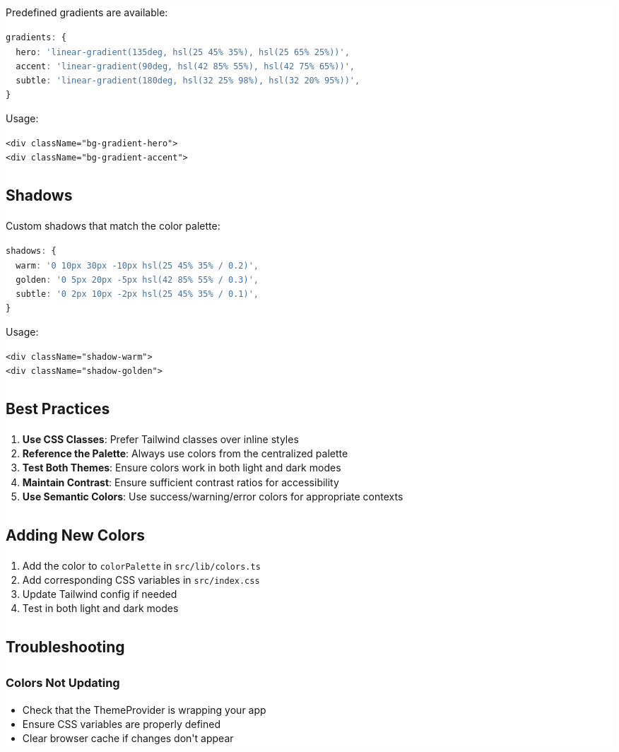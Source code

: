 Predefined gradients are available:

```typescript
gradients: {
  hero: 'linear-gradient(135deg, hsl(25 45% 35%), hsl(25 65% 25%))',
  accent: 'linear-gradient(90deg, hsl(42 85% 55%), hsl(42 75% 65%))',
  subtle: 'linear-gradient(180deg, hsl(32 25% 98%), hsl(32 20% 95%))',
}
```

Usage:
```tsx
<div className="bg-gradient-hero">
<div className="bg-gradient-accent">
```

## Shadows

Custom shadows that match the color palette:

```typescript
shadows: {
  warm: '0 10px 30px -10px hsl(25 45% 35% / 0.2)',
  golden: '0 5px 20px -5px hsl(42 85% 55% / 0.3)',
  subtle: '0 2px 10px -2px hsl(25 45% 35% / 0.1)',
}
```

Usage:
```tsx
<div className="shadow-warm">
<div className="shadow-golden">
```

## Best Practices

1. **Use CSS Classes**: Prefer Tailwind classes over inline styles
2. **Reference the Palette**: Always use colors from the centralized palette
3. **Test Both Themes**: Ensure colors work in both light and dark modes
4. **Maintain Contrast**: Ensure sufficient contrast ratios for accessibility
5. **Use Semantic Colors**: Use success/warning/error colors for appropriate contexts

## Adding New Colors

1. Add the color to `colorPalette` in `src/lib/colors.ts`
2. Add corresponding CSS variables in `src/index.css`
3. Update Tailwind config if needed
4. Test in both light and dark modes

## Troubleshooting

### Colors Not Updating
- Check that the ThemeProvider is wrapping your app
- Ensure CSS variables are properly defined
- Clear browser cache if changes don't appear
